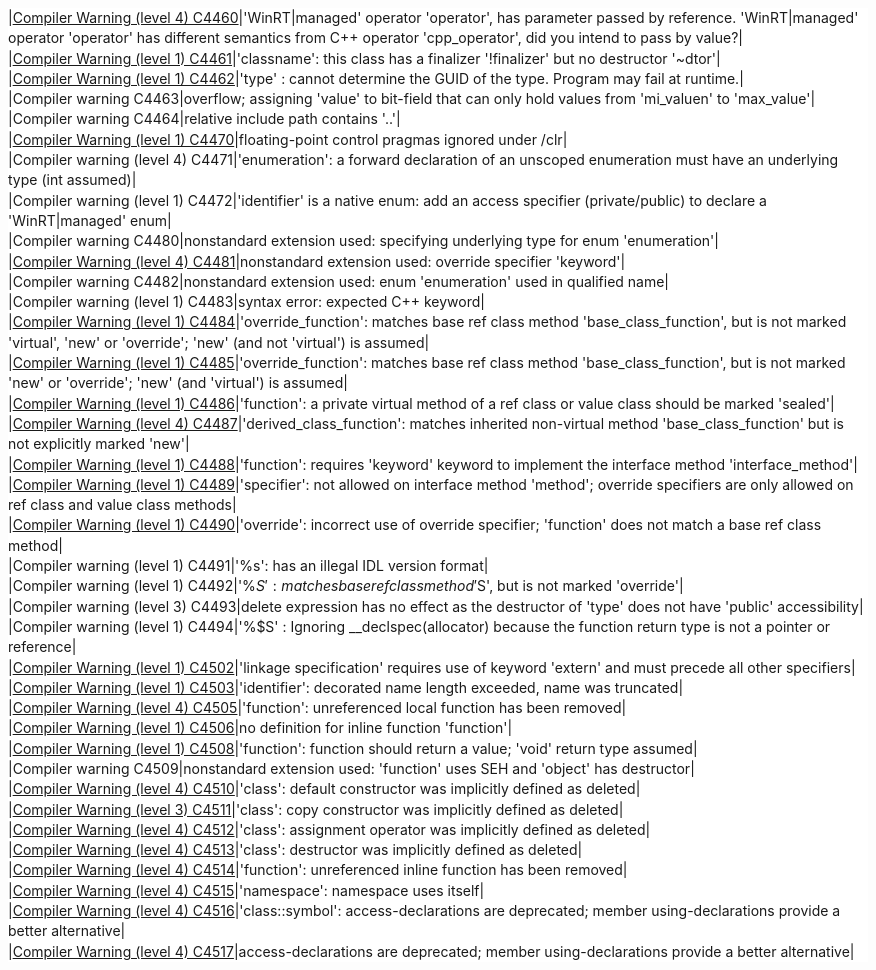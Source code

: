 |[Compiler Warning (level 4) C4460](../VS_csharp/compiler-warning--level-4--c4460.md)|'WinRT&#124;managed' operator 'operator', has parameter passed by reference. 'WinRT&#124;managed' operator 'operator' has different semantics from C++ operator 'cpp_operator', did you intend to pass by value?|  
|[Compiler Warning (level 1) C4461](../VS_csharp/compiler-warning--level-1--c4461.md)|'classname': this class has a finalizer '!finalizer' but no destructor '~dtor'|  
|[Compiler Warning (level 1) C4462](../VS_csharp/compiler-warning--level-1--c4462.md)|'type' : cannot determine the GUID of the type. Program may fail at runtime.|  
|Compiler warning C4463|overflow; assigning 'value' to bit-field that can only hold values from 'mi_valuen' to 'max_value'|  
|Compiler warning C4464|relative include path contains '..'|  
|[Compiler Warning (level 1) C4470](../VS_csharp/compiler-warning--level-1--c4470.md)|floating-point control pragmas ignored under /clr|  
|Compiler warning (level 4) C4471|'enumeration': a forward declaration of an unscoped enumeration must have an underlying type (int assumed)|  
|Compiler warning (level 1) C4472|'identifier' is a native enum: add an access specifier (private/public) to declare a 'WinRT&#124;managed' enum|  
|Compiler warning C4480|nonstandard extension used: specifying underlying type for enum 'enumeration'|  
|[Compiler Warning (level 4) C4481](../VS_csharp/compiler-warning--level-4--c4481.md)|nonstandard extension used: override specifier 'keyword'|  
|Compiler warning C4482|nonstandard extension used: enum 'enumeration' used in qualified name|  
|Compiler warning (level 1) C4483|syntax error: expected C++ keyword|  
|[Compiler Warning (level 1) C4484](../VS_csharp/compiler-warning-c4484.md)|'override_function': matches base ref class method 'base_class_function', but is not marked 'virtual', 'new' or 'override'; 'new' (and not 'virtual') is assumed|  
|[Compiler Warning (level 1) C4485](../VS_csharp/compiler-warning-c4485.md)|'override_function': matches base ref class method 'base_class_function', but is not marked 'new' or 'override'; 'new' (and 'virtual') is assumed|  
|[Compiler Warning (level 1) C4486](../VS_csharp/compiler-warning--level-1--c4486.md)|'function': a private virtual method of a ref class or value class should be marked 'sealed'|  
|[Compiler Warning (level 4) C4487](../VS_csharp/compiler-warning--level-4--c4487.md)|'derived_class_function': matches inherited non-virtual method 'base_class_function' but is not explicitly marked 'new'|  
|[Compiler Warning (level 1) C4488](../VS_csharp/compiler-warning--level-1--c4488.md)|'function': requires 'keyword' keyword to implement the interface method 'interface_method'|  
|[Compiler Warning (level 1) C4489](../VS_csharp/compiler-warning--level-1--c4489.md)|'specifier': not allowed on interface method 'method'; override specifiers are only allowed on ref class and value class methods|  
|[Compiler Warning (level 1) C4490](../VS_csharp/compiler-warning--level-1--c4490.md)|'override': incorrect use of override specifier; 'function' does not match a base ref class method|  
|Compiler warning (level 1) C4491|'%s': has an illegal IDL version format|  
|Compiler warning (level 1) C4492|'%$S': matches base ref class method '%$S', but is not marked 'override'|  
|Compiler warning (level 3) C4493|delete expression has no effect as the destructor of 'type' does not have 'public' accessibility|  
|Compiler warning (level 1) C4494|'%$S' : Ignoring __declspec(allocator) because the function return type is not a pointer or reference|  
|[Compiler Warning (level 1) C4502](../VS_csharp/compiler-warning--level-1--c4502.md)|'linkage specification' requires use of keyword 'extern' and must precede all other specifiers|  
|[Compiler Warning (level 1) C4503](../VS_csharp/compiler-warning--level-1--c4503.md)|'identifier': decorated name length exceeded, name was truncated|  
|[Compiler Warning (level 4) C4505](../VS_csharp/compiler-warning--level-4--c4505.md)|'function': unreferenced local function has been removed|  
|[Compiler Warning (level 1) C4506](../VS_csharp/compiler-warning--level-1--c4506.md)|no definition for inline function 'function'|  
|[Compiler Warning (level 1) C4508](../VS_csharp/compiler-warning--level-1--c4508.md)|'function': function should return a value; 'void' return type assumed|  
|Compiler warning C4509|nonstandard extension used: 'function' uses SEH and 'object' has destructor|  
|[Compiler Warning (level 4) C4510](../VS_csharp/compiler-warning--level-4--c4510.md)|'class': default constructor was implicitly defined as deleted|  
|[Compiler Warning (level 3) C4511](../VS_csharp/compiler-warning--level-3--c4511.md)|'class': copy constructor was implicitly defined as deleted|  
|[Compiler Warning (level 4) C4512](../VS_csharp/compiler-warning--level-4--c4512.md)|'class': assignment operator was implicitly defined as deleted|  
|[Compiler Warning (level 4) C4513](../VS_csharp/compiler-warning--level-4--c4513.md)|'class': destructor was implicitly defined as deleted|  
|[Compiler Warning (level 4) C4514](../VS_csharp/compiler-warning--level-4--c4514.md)|'function': unreferenced inline function has been removed|  
|[Compiler Warning (level 4) C4515](../VS_csharp/compiler-warning--level-4--c4515.md)|'namespace': namespace uses itself|  
|[Compiler Warning (level 4) C4516](../VS_csharp/compiler-warning--level-4--c4516.md)|'class::symbol': access-declarations are deprecated; member using-declarations provide a better alternative|  
|[Compiler Warning (level 4) C4517](../VS_csharp/compiler-warning--level-4--c4517.md)|access-declarations are deprecated; member using-declarations provide a better alternative|  